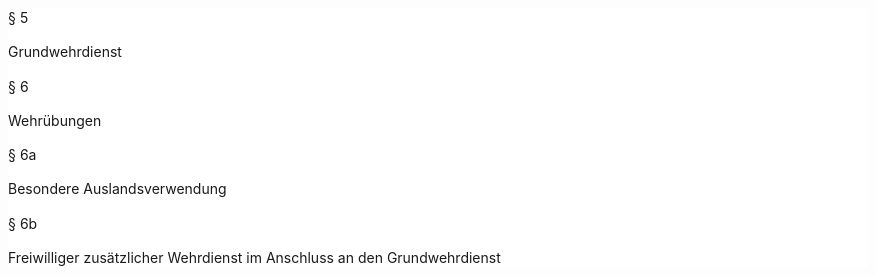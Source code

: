 </tr>

<tr>

<td style align="left" valign="top" charoff="50">

§ 5

</td>

<td style align="left" valign="top" charoff="50">

Grundwehrdienst

</td>

</tr>

<tr>

<td style align="left" valign="top" charoff="50">

§ 6

</td>

<td style align="left" valign="top" charoff="50">

Wehrübungen

</td>

</tr>

<tr>

<td style align="left" valign="top" charoff="50">

§ 6a

</td>

<td style align="left" valign="top" charoff="50">

Besondere Auslandsverwendung

</td>

</tr>

<tr>

<td style align="left" valign="top" charoff="50">

§ 6b

</td>

<td style align="left" valign="top" charoff="50">

Freiwilliger zusätzlicher Wehrdienst im Anschluss an den Grundwehrdienst

</td>

</tr>
